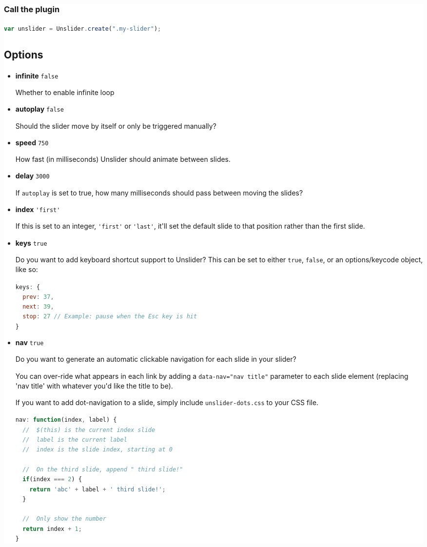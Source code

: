 ### Call the plugin

```js
var unslider = Unslider.create(".my-slider");
```

## Options

- **infinite** `false`

  Whether to enable infinite loop

- **autoplay** `false`

  Should the slider move by itself or only be triggered manually?

- **speed** `750`

  How fast (in milliseconds) Unslider should animate between slides.

- **delay** `3000`

  If `autoplay` is set to true, how many milliseconds should pass between moving the slides?

- **index** `'first'`

  If this is set to an integer, `'first'` or `'last'`, it'll set the default slide to that position rather than the first slide.

- **keys** `true`

  Do you want to add keyboard shortcut support to Unslider? This can be set to either `true`, `false`, or an options/keycode object, like so:

  ```js
  keys: {
    prev: 37,
    next: 39,
    stop: 27 // Example: pause when the Esc key is hit
  }
  ```

- **nav** `true`

  Do you want to generate an automatic clickable navigation for each slide in your slider?

  You can over-ride what appears in each link by adding a `data-nav="nav title"` parameter to each slide element (replacing 'nav title' with whatever you'd like the title to be).

  If you want to add dot-navigation to a slide, simply include `unslider-dots.css` to your CSS file.

  ```js
  nav: function(index, label) {
    //  $(this) is the current index slide
    //  label is the current label
    //  index is the slide index, starting at 0

    //  On the third slide, append " third slide!"
    if(index === 2) {
      return 'abc' + label + ' third slide!';
    }

    //  Only show the number
    return index + 1;
  }
  ```
